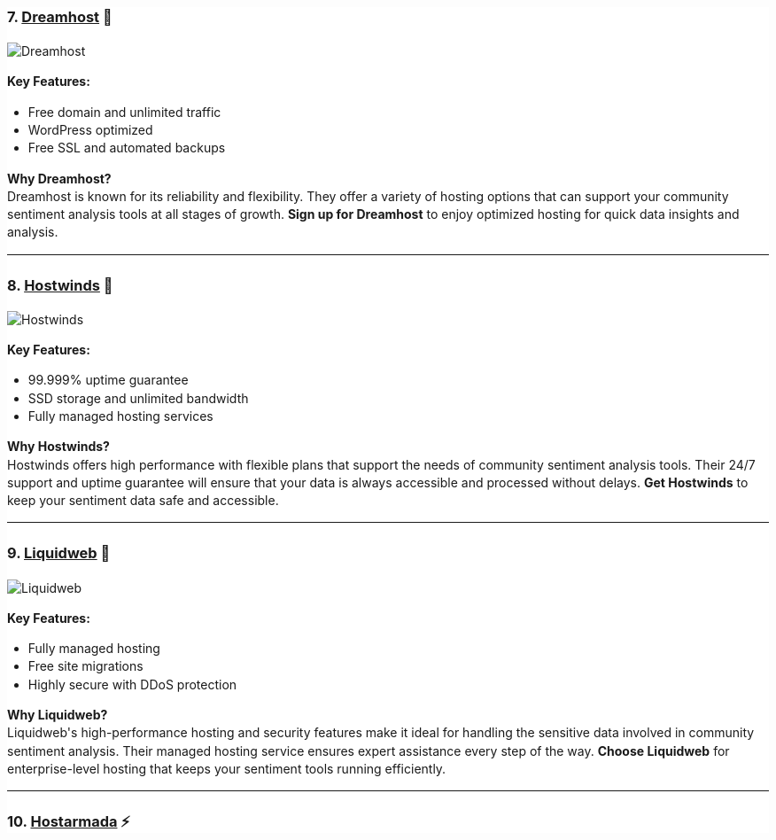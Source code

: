 
### 7. [**Dreamhost**](https://snipitx.com/dreamhost-jy) 🌟

![Dreamhost](https://i.imgur.com/rXIg8ip.jpeg "Dreamhost Hosting")

**Key Features:**
- Free domain and unlimited traffic
- WordPress optimized
- Free SSL and automated backups

**Why Dreamhost?**  
Dreamhost is known for its reliability and flexibility. They offer a variety of hosting options that can support your community sentiment analysis tools at all stages of growth. **Sign up for Dreamhost** to enjoy optimized hosting for quick data insights and analysis.

---

### 8. [**Hostwinds**](https://snipitx.com/hostwinds-jy) 💨

![Hostwinds](https://i.imgur.com/53aSNXx.jpeg "Hostwinds Hosting")

**Key Features:**
- 99.999% uptime guarantee
- SSD storage and unlimited bandwidth
- Fully managed hosting services

**Why Hostwinds?**  
Hostwinds offers high performance with flexible plans that support the needs of community sentiment analysis tools. Their 24/7 support and uptime guarantee will ensure that your data is always accessible and processed without delays. **Get Hostwinds** to keep your sentiment data safe and accessible.

---

### 9. [**Liquidweb**](https://snipitx.com/liquidweb-jy) 🌊

![Liquidweb](https://i.imgur.com/4IvT9SC.jpeg "Liquidweb Hosting")

**Key Features:**
- Fully managed hosting
- Free site migrations
- Highly secure with DDoS protection

**Why Liquidweb?**  
Liquidweb's high-performance hosting and security features make it ideal for handling the sensitive data involved in community sentiment analysis. Their managed hosting service ensures expert assistance every step of the way. **Choose Liquidweb** for enterprise-level hosting that keeps your sentiment tools running efficiently.

---

### 10. [**Hostarmada**](https://snipitx.com/hostarmada-jy) ⚡
